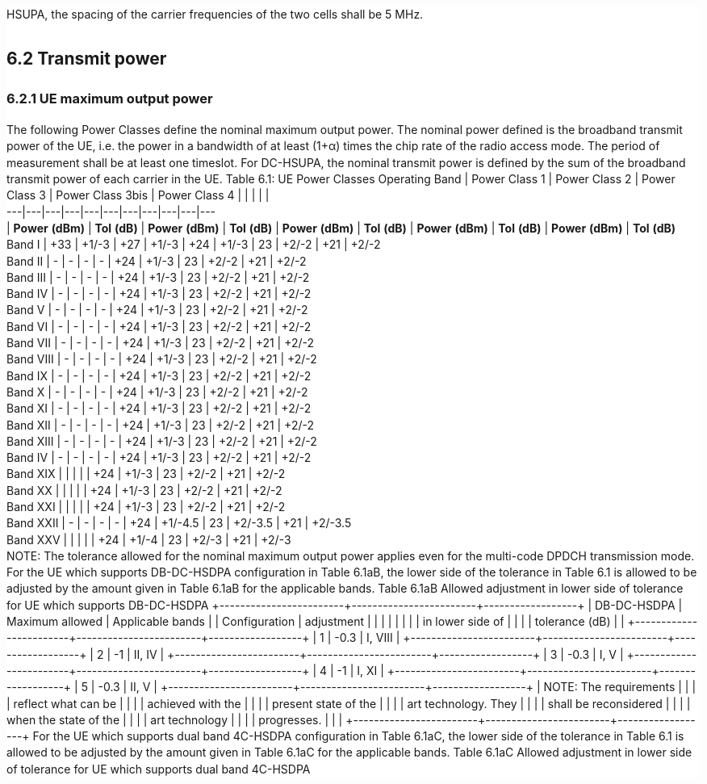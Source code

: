 HSUPA, the spacing of the carrier frequencies of the two cells shall be 5 MHz.
## 6.2 Transmit power
### 6.2.1 UE maximum output power
The following Power Classes define the nominal maximum output power. The
nominal power defined is the broadband transmit power of the UE, i.e. the
power in a bandwidth of at least (1+α) times the chip rate of the radio access
mode. The period of measurement shall be at least one timeslot. For DC-HSUPA,
the nominal transmit power is defined by the sum of the broadband transmit
power of each carrier in the UE.
Table 6.1: UE Power Classes
Operating Band | Power Class 1 | Power Class 2 | Power Class 3 | Power Class 3bis | Power Class 4 |  |  |  |  |   
---|---|---|---|---|---|---|---|---|---|---  
| **Power** **(dBm)** | **Tol** **(dB)** | **Power** **(dBm)** | **Tol** **(dB)** | **Power** **(dBm)** | **Tol** **(dB)** | **Power** **(dBm)** | **Tol** **(dB)** | **Power** **(dBm)** | **Tol** **(dB)**  
Band I | +33 | +1/-3 | +27 | +1/-3 | +24 | +1/-3 | 23 | +2/-2 | +21 | +2/-2  
Band II | - | - | - | - | +24 | +1/-3 | 23 | +2/-2 | +21 | +2/-2  
Band III | - | - | - | - | +24 | +1/-3 | 23 | +2/-2 | +21 | +2/-2  
Band IV | - | - | - | - | +24 | +1/-3 | 23 | +2/-2 | +21 | +2/-2  
Band V | - | - | - | - | +24 | +1/-3 | 23 | +2/-2 | +21 | +2/-2  
Band VI | - | - | - | - | +24 | +1/-3 | 23 | +2/-2 | +21 | +2/-2  
Band VII | - | - | - | - | +24 | +1/-3 | 23 | +2/-2 | +21 | +2/-2  
Band VIII | - | - | - | - | +24 | +1/-3 | 23 | +2/-2 | +21 | +2/-2  
Band IX | - | - | - | - | +24 | +1/-3 | 23 | +2/-2 | +21 | +2/-2  
Band X | - | - | - | - | +24 | +1/-3 | 23 | +2/-2 | +21 | +2/-2  
Band XI | - | - | - | - | +24 | +1/-3 | 23 | +2/-2 | +21 | +2/-2  
Band XII | - | - | - | - | +24 | +1/-3 | 23 | +2/-2 | +21 | +2/-2  
Band XIII | - | - | - | - | +24 | +1/-3 | 23 | +2/-2 | +21 | +2/-2  
Band IV | - | - | - | - | +24 | +1/-3 | 23 | +2/-2 | +21 | +2/-2  
Band XIX |  |  |  |  | +24 | +1/-3 | 23 | +2/-2 | +21 | +2/-2  
Band XX |  |  |  |  | +24 | +1/-3 | 23 | +2/-2 | +21 | +2/-2  
Band XXI |  |  |  |  | +24 | +1/-3 | 23 | +2/-2 | +21 | +2/-2  
Band XXII | - | - | - | - | +24 | +1/-4.5 | 23 | +2/-3.5 | +21 | +2/-3.5  
Band XXV |  |  |  |  | +24 | +1/-4 | 23 | +2/-3 | +21 | +2/-3  
NOTE: The tolerance allowed for the nominal maximum output power applies even
for the multi-code DPDCH transmission mode.
For the UE which supports DB-DC-HSDPA configuration in Table 6.1aB, the lower
side of the tolerance in Table 6.1 is allowed to be adjusted by the amount
given in Table 6.1aB for the applicable bands.
Table 6.1aB Allowed adjustment in lower side of tolerance for UE which
supports DB-DC-HSDPA
+------------------------+------------------------+------------------+ | DB-DC-HSDPA | Maximum allowed | Applicable bands | | Configuration | adjustment | | | | | | | | in lower side of | | | | tolerance (dB) | | +------------------------+------------------------+------------------+ | 1 | -0.3 | I, VIII | +------------------------+------------------------+------------------+ | 2 | -1 | II, IV | +------------------------+------------------------+------------------+ | 3 | -0.3 | I, V | +------------------------+------------------------+------------------+ | 4 | -1 | I, XI | +------------------------+------------------------+------------------+ | 5 | -0.3 | II, V | +------------------------+------------------------+------------------+ | NOTE: The requirements | | | | reflect what can be | | | | achieved with the | | | | present state of the | | | | art technology. They | | | | shall be reconsidered | | | | when the state of the | | | | art technology | | | | progresses. | | | +------------------------+------------------------+------------------+
For the UE which supports dual band 4C-HSDPA configuration in Table 6.1aC, the
lower side of the tolerance in Table 6.1 is allowed to be adjusted by the
amount given in Table 6.1aC for the applicable bands.
Table 6.1aC Allowed adjustment in lower side of tolerance for UE which
supports dual band 4C-HSDPA